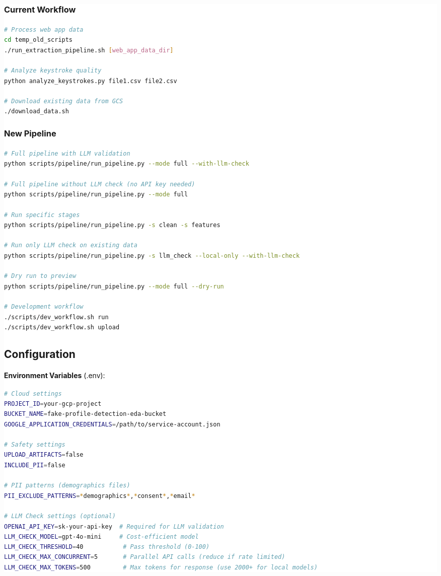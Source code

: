 ### Current Workflow
```bash
# Process web app data
cd temp_old_scripts
./run_extraction_pipeline.sh [web_app_data_dir]

# Analyze keystroke quality
python analyze_keystrokes.py file1.csv file2.csv

# Download existing data from GCS
./download_data.sh
```

### New Pipeline
```bash
# Full pipeline with LLM validation
python scripts/pipeline/run_pipeline.py --mode full --with-llm-check

# Full pipeline without LLM check (no API key needed)
python scripts/pipeline/run_pipeline.py --mode full

# Run specific stages
python scripts/pipeline/run_pipeline.py -s clean -s features

# Run only LLM check on existing data
python scripts/pipeline/run_pipeline.py -s llm_check --local-only --with-llm-check

# Dry run to preview
python scripts/pipeline/run_pipeline.py --mode full --dry-run

# Development workflow
./scripts/dev_workflow.sh run
./scripts/dev_workflow.sh upload
```

## Configuration

**Environment Variables** (.env):
```bash
# Cloud settings
PROJECT_ID=your-gcp-project
BUCKET_NAME=fake-profile-detection-eda-bucket
GOOGLE_APPLICATION_CREDENTIALS=/path/to/service-account.json

# Safety settings
UPLOAD_ARTIFACTS=false
INCLUDE_PII=false

# PII patterns (demographics files)
PII_EXCLUDE_PATTERNS=*demographics*,*consent*,*email*

# LLM Check settings (optional)
OPENAI_API_KEY=sk-your-api-key  # Required for LLM validation
LLM_CHECK_MODEL=gpt-4o-mini     # Cost-efficient model
LLM_CHECK_THRESHOLD=40           # Pass threshold (0-100)
LLM_CHECK_MAX_CONCURRENT=5       # Parallel API calls (reduce if rate limited)
LLM_CHECK_MAX_TOKENS=500         # Max tokens for response (use 2000+ for local models)
```
